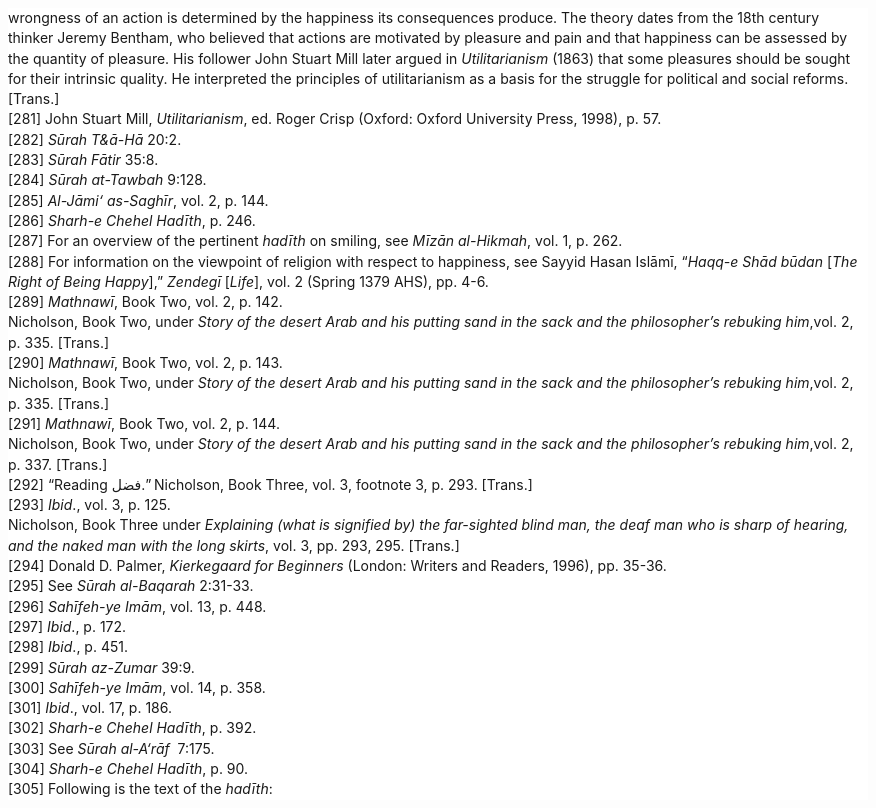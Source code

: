 wrongness of an action is determined by the happiness its consequences
produce. The theory dates from the 18th century thinker Jeremy Bentham,
who believed that actions are motivated by pleasure and pain and that
happiness can be assessed by the quantity of pleasure. His follower John
Stuart Mill later argued in *Utilitarianism* (1863) that some pleasures
should be sought for their intrinsic quality. He interpreted the
principles of utilitarianism as a basis for the struggle for political
and social reforms. [Trans.]  
 [281] John Stuart Mill, *Utilitarianism*, ed. Roger Crisp (Oxford:
Oxford University Press, 1998), p. 57.  
 [282] *Sūrah T&ā-Hā* 20:2.  
 [283] *Sūrah Fātir* 35:8.  
 [284] *Sūrah at-Tawbah* 9:128.  
 [285] *Al-Jāmi‘ as-Saghīr*, vol. 2, p. 144.  
 [286] *Sharh-e Chehel Hadīth*, p. 246.  
 [287] For an overview of the pertinent *hadīth* on smiling, see *Mīzān
al-Hikmah*, vol. 1, p. 262.  
 [288] For information on the viewpoint of religion with respect to
happiness, see Sayyid Hasan Islāmī, “*Haqq-e Shād būdan* [*The Right of
Being Happy*],” *Zendegī* [*Life*], vol. 2 (Spring 1379 AHS), pp. 4-6.  
 [289] *Mathnawī*, Book Two, vol. 2, p. 142.  
 Nicholson, Book Two, under *Story of the desert Arab and his putting
sand in the sack and the philosopher’s rebuking him*,vol. 2, p. 335.
[Trans.]  
 [290] *Mathnawī*, Book Two, vol. 2, p. 143.  
 Nicholson, Book Two, under *Story of the desert Arab and his putting
sand in the sack and the philosopher’s rebuking him*,vol. 2, p. 335.
[Trans.]  
 [291] *Mathnawī*, Book Two, vol. 2, p. 144.  
 Nicholson, Book Two, under *Story of the desert Arab and his putting
sand in the sack and the philosopher’s rebuking him*,vol. 2, p. 337.
[Trans.]  
 [292] “Reading ﻓﻀﻞ.” Nicholson, Book Three, vol. 3, footnote 3, p. 293.
[Trans.]  
 [293] *Ibid*., vol. 3, p. 125.  
 Nicholson, Book Three under *Explaining (what is signified by) the
far-sighted blind man, the deaf man who is sharp of hearing, and the
naked man with the long skirts*, vol. 3, pp. 293, 295. [Trans.]  
 [294] Donald D. Palmer, *Kierkegaard for Beginners* (London: Writers
and Readers, 1996), pp. 35-36.  
 [295] See *Sūrah al-Baqarah* 2:31-33.  
 [296] *Sahīfeh-ye Imām*, vol. 13, p. 448.  
 [297] *Ibid*., p. 172.  
 [298] *Ibid*., p. 451.  
 [299] *Sūrah az-Zumar* 39:9.  
 [300] *Sahīfeh-ye Imām*, vol. 14, p. 358.  
 [301] *Ibid*., vol. 17, p. 186.  
 [302] *Sharh-e Chehel Hadīth*, p. 392.  
 [303] See *Sūrah al-A‘rāf*  7:175.  
 [304] *Sharh-e Chehel Hadīth*, p. 90.  
 [305] Following is the text of the *hadīth*:
